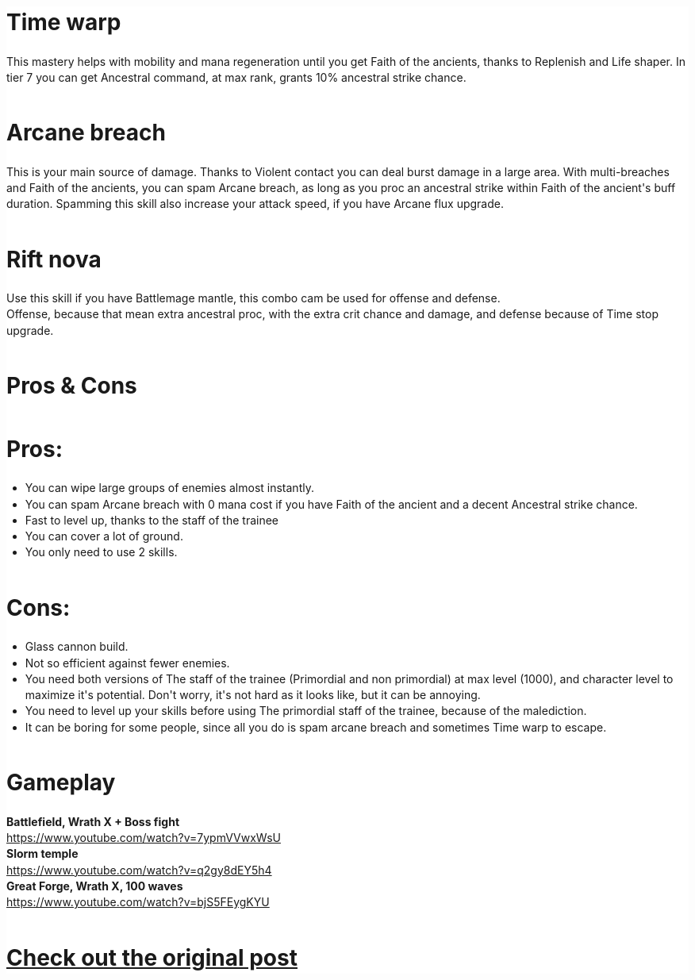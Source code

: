 Time warp
=========

  
This mastery helps with mobility and mana regeneration until you get Faith of the ancients, thanks to Replenish and Life shaper. In tier 7 you can get Ancestral command, at max rank, grants 10% ancestral strike chance.  
  
Arcane breach
=============

  
This is your main source of damage. Thanks to Violent contact you can deal burst damage in a large area. With multi-breaches and Faith of the ancients, you can spam Arcane breach, as long as you proc an ancestral strike within Faith of the ancient's buff duration. Spamming this skill also increase your attack speed, if you have Arcane flux upgrade.  
  
Rift nova
=========

  
Use this skill if you have Battlemage mantle, this combo cam be used for offense and defense.  
Offense, because that mean extra ancestral proc, with the extra crit chance and damage, and defense because of Time stop upgrade.

# Pros & Cons

Pros:
=====

  
* You can wipe large groups of enemies almost instantly.
* You can spam Arcane breach with 0 mana cost if you have Faith of the ancient and a decent Ancestral strike chance.
* Fast to level up, thanks to the staff of the trainee
* You can cover a lot of ground.
* You only need to use 2 skills.

Cons:
=====

  
* Glass cannon build.
* Not so efficient against fewer enemies.
* You need both versions of The staff of the trainee (Primordial and non primordial) at max level (1000), and character level to maximize it's potential. Don't worry, it's not hard as it looks like, but it can be annoying.
* You need to level up your skills before using The primordial staff of the trainee, because of the malediction.
* It can be boring for some people, since all you do is spam arcane breach and sometimes Time warp to escape.


# Gameplay

**Battlefield, Wrath X + Boss fight**  
<https://www.youtube.com/watch?v=7ypmVVwxWsU>  
**Slorm temple**  
<https://www.youtube.com/watch?v=q2gy8dEY5h4>  
**Great Forge, Wrath X, 100 waves**  
<https://www.youtube.com/watch?v=bjS5FEygKYU>

# <a href="https://steamcommunity.com/sharedfiles/filedetails/?id=3023927271" target="_blank">Check out the original post</a>